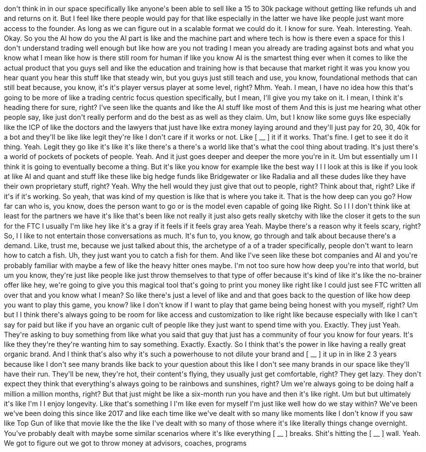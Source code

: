 don't think in in our space specifically like anyone's been able to sell like a 15 to 30k package without getting like refunds uh and and returns on it. But I feel like there people would pay for that like especially in the latter we have like people just want more access to the founder. As long as we can figure out in a scalable format we could do it. I know for sure. Yeah. Interesting. Yeah. Okay. So you the AI how do you the AI part is like and the machine part and where tech is how is there even a space for this I don't understand trading well enough but like how are you not trading I mean you already are trading against bots and what you know what I mean like how is there still room for human if like you know AI is the smartest thing ever when it comes to like the actual product that you guys sell and like the education and training how is that because that market right it was you know you hear quant you hear this stuff like that steady win, but you guys just still teach and use, you know, foundational methods that can still beat because, you know, it's it's player versus player at some level, right? Mhm. Yeah. I mean, I have no idea how this that's going to be more of like a trading centric focus question specifically, but I mean, I'll give you my take on it. I mean, I think it's heading there for sure, right? I've seen like the quants and like the AI stuff like most of them And this is just me hearing what other people say, like just don't really perform and do the best as as well as they claim. Um, but I know like some guys like especially like the ICP of like the doctors and the lawyers that just have like extra money laying around and they'll just pay for 20, 30, 40k for a bot and they'll be like like legit they're like I don't care if it works or not. Like [ __ ] it if it works. That's fine. I get to see it do it thing. Yeah. Legit they go like it's like it's like there's a there's a world like that's what the cool thing about trading. It's just there's a world of pockets of pockets of people. Yeah. And it just goes deeper and deeper the more you're in it. Um but essentially um I I think it is going to eventually become a thing. But it's like you know for example like the best way I I I look at this is like if you look at like AI and quant and stuff like these like big hedge funds like Bridgewater or like Radalia and all these dudes like they have their own proprietary stuff, right? Yeah. Why the hell would they just give that out to people, right? Think about that, right? Like if it's if it's working. So yeah, that was kind of my question is like that is where you take it. That is the how deep can you go? How far can who is, you know, does the person want to go or is the model even capable of going like Right. So I I I don't think like at least for the partners we have it's like that's been like not really it just also gets really sketchy with like the closer it gets to the sun for the FTC I usually I'm like hey like it's a gray if it feels if it feels gray area Yeah. Maybe there's a reason why it feels scary, right? So, I I like to not entertain those conversations as much. It's fun to, you know, go through and talk about because there's a demand. Like, trust me, because we just talked about this, the archetype of a of a trader specifically, people don't want to learn how to catch a fish. Uh, they just want you to catch a fish for them. And like I've seen like these bot companies and AI and you're probably familiar with maybe a few of like the heavy hitter ones maybe. I'm not too sure how how deep you're into that world, but um you know, they're just like people like just throw themselves to that type of offer because it's kind of like it's like the no-brainer offer like hey, we're going to give you this magical tool that's going to print you money like right like I could just see FTC written all over that and you know what I mean? So like there's just a level of like and and that goes back to the question of like how deep you want to play this game, you know? like I don't know if I want to play that game being being honest with you myself, right? Um but I I think there's always going to be room for like access and customization to like right like because especially with like I can't say for paid but like if you have an organic cult of people like they just want to spend time with you. Exactly. They just Yeah. They're asking to buy something from like what you said that guy that just has a community of four you know for four years. It's like they they're they're wanting him to say something. Exactly. Exactly. So I think that's the power in like having a really great organic brand. And I think that's also why it's such a powerhouse to not dilute your brand and [ __ ] it up in in like 2 3 years because like I don't see many brands like back to your question about this like I don't see many brands in our space like they'll have their run. They'll be new, they're hot, their content's flying, they usually just get comfortable, right? They get lazy. They don't expect they think that everything's always going to be rainbows and sunshines, right? Um we're always going to be doing half a million a million months, right? But that just might be like a six-month run you have and then it's like right. Um but but ultimately it's like I'm I I enjoy longevity. Like that's something I I'm like even for myself I'm just like well how do we stay within? We've been we've been doing this since like 2017 and like each time like we've dealt with so many like moments like I don't know if you saw like Top Gun of like that movie like the the like I've dealt with so many of those where it's like literally things change overnight. You've probably dealt with maybe some similar scenarios where it's like everything [ __ ] breaks. Shit's hitting the [ __ ] wall. Yeah. We got to figure out we got to throw money at advisors, coaches, programs
